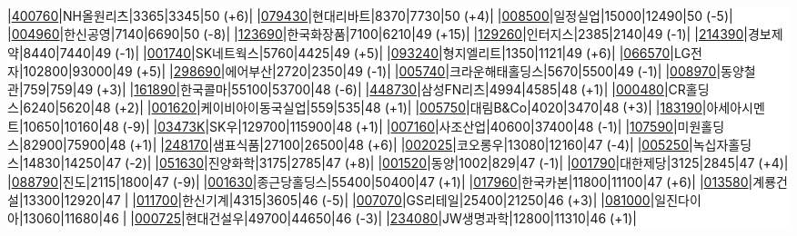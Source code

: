 |[400760](https://finance.daum.net/quotes/A400760)|NH올원리츠|3365|3345|50 (+6)|
|[079430](https://finance.daum.net/quotes/A079430)|현대리바트|8370|7730|50 (+4)|
|[008500](https://finance.daum.net/quotes/A008500)|일정실업|15000|12490|50 (-5)|
|[004960](https://finance.daum.net/quotes/A004960)|한신공영|7140|6690|50 (-8)|
|[123690](https://finance.daum.net/quotes/A123690)|한국화장품|7100|6210|49 (+15)|
|[129260](https://finance.daum.net/quotes/A129260)|인터지스|2385|2140|49 (-1)|
|[214390](https://finance.daum.net/quotes/A214390)|경보제약|8440|7440|49 (-1)|
|[001740](https://finance.daum.net/quotes/A001740)|SK네트웍스|5760|4425|49 (+5)|
|[093240](https://finance.daum.net/quotes/A093240)|형지엘리트|1350|1121|49 (+6)|
|[066570](https://finance.daum.net/quotes/A066570)|LG전자|102800|93000|49 (+5)|
|[298690](https://finance.daum.net/quotes/A298690)|에어부산|2720|2350|49 (-1)|
|[005740](https://finance.daum.net/quotes/A005740)|크라운해태홀딩스|5670|5500|49 (-1)|
|[008970](https://finance.daum.net/quotes/A008970)|동양철관|759|759|49 (+3)|
|[161890](https://finance.daum.net/quotes/A161890)|한국콜마|55100|53700|48 (-6)|
|[448730](https://finance.daum.net/quotes/A448730)|삼성FN리츠|4994|4585|48 (+1)|
|[000480](https://finance.daum.net/quotes/A000480)|CR홀딩스|6240|5620|48 (+2)|
|[001620](https://finance.daum.net/quotes/A001620)|케이비아이동국실업|559|535|48 (+1)|
|[005750](https://finance.daum.net/quotes/A005750)|대림B&Co|4020|3470|48 (+3)|
|[183190](https://finance.daum.net/quotes/A183190)|아세아시멘트|10650|10160|48 (-9)|
|[03473K](https://finance.daum.net/quotes/A03473K)|SK우|129700|115900|48 (+1)|
|[007160](https://finance.daum.net/quotes/A007160)|사조산업|40600|37400|48 (-1)|
|[107590](https://finance.daum.net/quotes/A107590)|미원홀딩스|82900|75900|48 (+1)|
|[248170](https://finance.daum.net/quotes/A248170)|샘표식품|27100|26500|48 (+6)|
|[002025](https://finance.daum.net/quotes/A002025)|코오롱우|13080|12160|47 (-4)|
|[005250](https://finance.daum.net/quotes/A005250)|녹십자홀딩스|14830|14250|47 (-2)|
|[051630](https://finance.daum.net/quotes/A051630)|진양화학|3175|2785|47 (+8)|
|[001520](https://finance.daum.net/quotes/A001520)|동양|1002|829|47 (-1)|
|[001790](https://finance.daum.net/quotes/A001790)|대한제당|3125|2845|47 (+4)|
|[088790](https://finance.daum.net/quotes/A088790)|진도|2115|1800|47 (-9)|
|[001630](https://finance.daum.net/quotes/A001630)|종근당홀딩스|55400|50400|47 (+1)|
|[017960](https://finance.daum.net/quotes/A017960)|한국카본|11800|11100|47 (+6)|
|[013580](https://finance.daum.net/quotes/A013580)|계룡건설|13300|12920|47 |
|[011700](https://finance.daum.net/quotes/A011700)|한신기계|4315|3605|46 (-5)|
|[007070](https://finance.daum.net/quotes/A007070)|GS리테일|25400|21250|46 (+3)|
|[081000](https://finance.daum.net/quotes/A081000)|일진다이아|13060|11680|46 |
|[000725](https://finance.daum.net/quotes/A000725)|현대건설우|49700|44650|46 (-3)|
|[234080](https://finance.daum.net/quotes/A234080)|JW생명과학|12800|11310|46 (+1)|